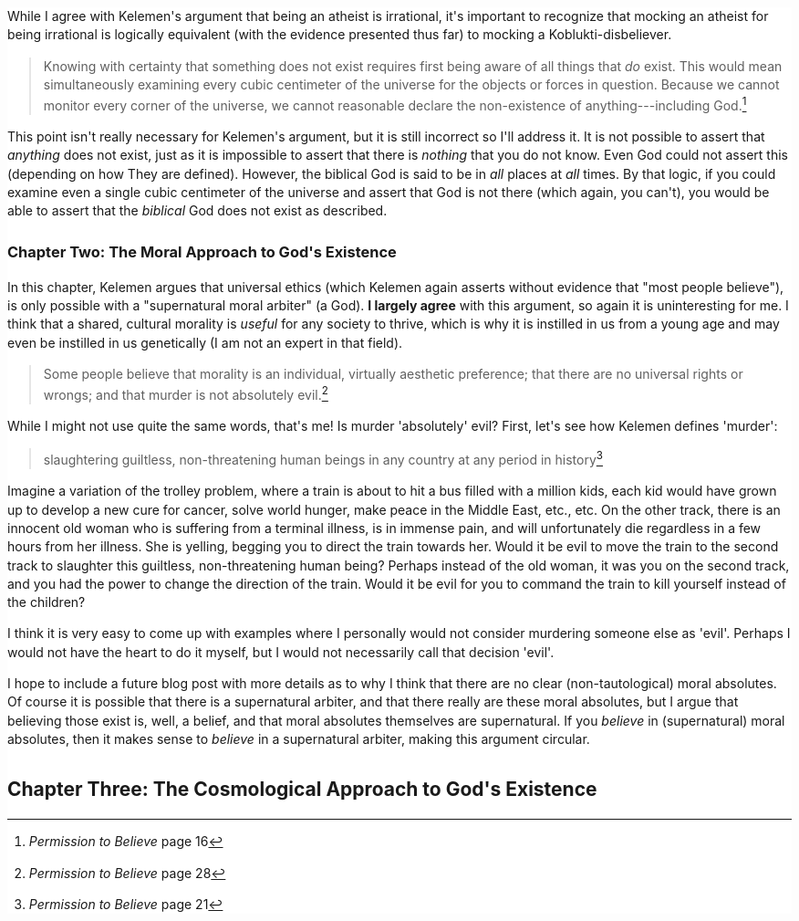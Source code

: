 While I agree with Kelemen's argument that being an atheist is irrational, it's important to recognize that mocking an atheist for being irrational is logically equivalent (with the evidence presented thus far) to mocking a Koblukti-disbeliever.

> Knowing with certainty that something does not exist requires first being aware of all things that _do_ exist. This would mean simultaneously examining every cubic centimeter of the universe for the objects or forces in question. Because we cannot monitor every corner of the universe, we cannot reasonable declare the non-existence of anything---including God.[^3]

This point isn't really necessary for Kelemen's argument, but it is still incorrect so I'll address it. It is not possible to assert that _anything_ does not exist, just as it is impossible to assert that there is _nothing_ that you do not know. Even God could not assert this (depending on how They are defined). However, the biblical God is said to be in _all_ places at _all_ times. By that logic, if you could examine even a single cubic centimeter of the universe and assert that God is not there (which again, you can't), you would be able to assert that the _biblical_ God does not exist as described.

### Chapter Two: The Moral Approach to God's Existence

In this chapter, Kelemen argues that universal ethics (which Kelemen again asserts without evidence that "most people believe"), is only possible with a "supernatural moral arbiter" (a God). **I largely agree** with this argument, so again it is uninteresting for me. I think that a shared, cultural morality is _useful_ for any society to thrive, which is why it is instilled in us from a young age and may even be instilled in us genetically (I am not an expert in that field).

> Some people believe that morality is an individual, virtually aesthetic preference; that there are no universal rights or wrongs; and that murder is not absolutely evil.[^4]

While I might not use quite the same words, that's me! Is murder 'absolutely' evil? First, let's see how Kelemen defines 'murder':

> slaughtering guiltless, non-threatening human beings in any country at any period in history[^5]

Imagine a variation of the trolley problem, where a train is about to hit a bus filled with a million kids, each kid would have grown up to develop a new cure for cancer, solve world hunger, make peace in the Middle East, etc., etc. On the other track, there is an innocent old woman who is suffering from a terminal illness, is in immense pain, and will unfortunately die regardless in a few hours from her illness. She is yelling, begging you to direct the train towards her. Would it be evil to move the train to the second track to slaughter this guiltless, non-threatening human being? Perhaps instead of the old woman, it was you on the second track, and you had the power to change the direction of the train. Would it be evil for you to command the train to kill yourself instead of the children?

I think it is very easy to come up with examples where I personally would not consider murdering someone else as 'evil'. Perhaps I would not have the heart to do it myself, but I would not necessarily call that decision 'evil'.

I hope to include a future blog post with more details as to why I think that there are no clear (non-tautological) moral absolutes. Of course it is possible that there is a supernatural arbiter, and that there really are these moral absolutes, but I argue that believing those exist is, well, a belief, and that moral absolutes themselves are supernatural. If you _believe_ in (supernatural) moral absolutes, then it makes sense to _believe_ in a supernatural arbiter, making this argument circular.

## Chapter Three: The Cosmological Approach to God's Existence


[^1]: _Permission to Believe_ page 11
[^2]: _Permission to Believe_ page 12
[^3]: _Permission to Believe_ page 16
[^4]: _Permission to Believe_ page 28
[^5]: _Permission to Believe_ page 21
[^6]: _Permission to Believe_ page 34
[^7]: _Permission to Believe_ page 35
[^8]: _Permission to Believe_ page 36
[^9]: The full article can be found here: [Quantum correlations between light and the kilogram-mass mirrors of LIGO]
[^10]: _Permission to Believe_ page 42
[^11]: _Permission to Believe_ page 50
[^12]: _Permission to Believe_ page 51
[^13]: Several studies have shown that the average air temperature is very closely related to the average surface temperature, see [this study](https://ieeexplore.ieee.org/document/7243313) from 2015, for example.
[^14]: [Skeletonization]
[^15]: It is unclear exactly how long mummies will last, but the longest estimates are several thousand years. I said tens of thousands of years to be safe. See [this](https://science.howstuffworks.com/mummy.htm) and [this](https://www.cbsd.org/cms/lib010/PA01916442/Centricity/Domain/2361/decomposition%20article.pdf).
[^16]: [Modern humans]
[^17]: [Dinosaurs]
[^18]: A book published in 2007 called [Evolution: what the fossils say and why it matters]